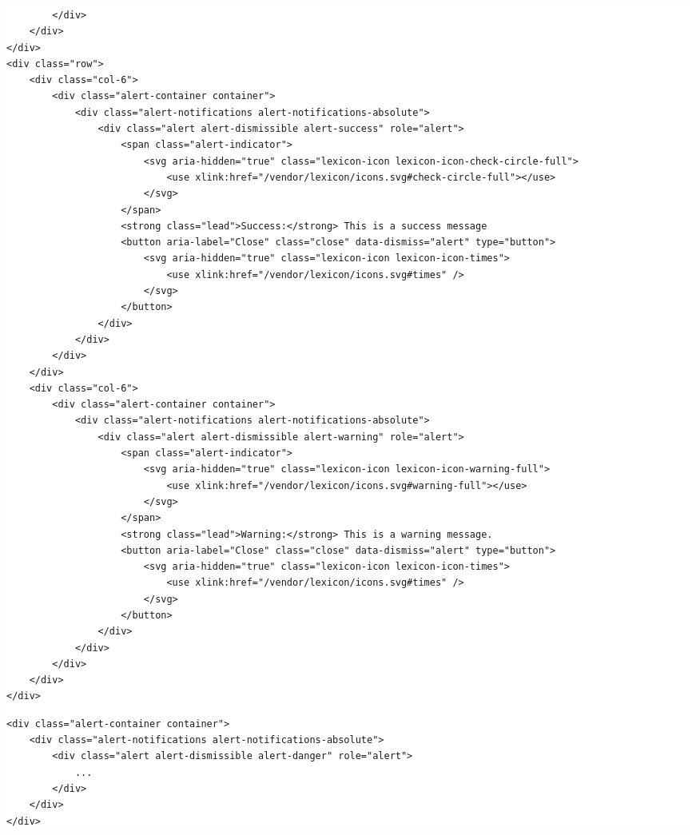 			</div>
		</div>
	</div>
	<div class="row">
		<div class="col-6">
			<div class="alert-container container">
				<div class="alert-notifications alert-notifications-absolute">
					<div class="alert alert-dismissible alert-success" role="alert">
						<span class="alert-indicator">
							<svg aria-hidden="true" class="lexicon-icon lexicon-icon-check-circle-full">
								<use xlink:href="/vendor/lexicon/icons.svg#check-circle-full"></use>
							</svg>
						</span>
						<strong class="lead">Success:</strong> This is a success message
						<button aria-label="Close" class="close" data-dismiss="alert" type="button">
							<svg aria-hidden="true" class="lexicon-icon lexicon-icon-times">
								<use xlink:href="/vendor/lexicon/icons.svg#times" />
							</svg>
						</button>
					</div>
				</div>
			</div>
		</div>
		<div class="col-6">
			<div class="alert-container container">
				<div class="alert-notifications alert-notifications-absolute">
					<div class="alert alert-dismissible alert-warning" role="alert">
						<span class="alert-indicator">
							<svg aria-hidden="true" class="lexicon-icon lexicon-icon-warning-full">
								<use xlink:href="/vendor/lexicon/icons.svg#warning-full"></use>
							</svg>
						</span>
						<strong class="lead">Warning:</strong> This is a warning message.
						<button aria-label="Close" class="close" data-dismiss="alert" type="button">
							<svg aria-hidden="true" class="lexicon-icon lexicon-icon-times">
								<use xlink:href="/vendor/lexicon/icons.svg#times" />
							</svg>
						</button>
					</div>
				</div>
			</div>
		</div>
	</div>
</div>

```text/html
<div class="alert-container container">
	<div class="alert-notifications alert-notifications-absolute">
		<div class="alert alert-dismissible alert-danger" role="alert">
			...
		</div>
	</div>
</div>
```
